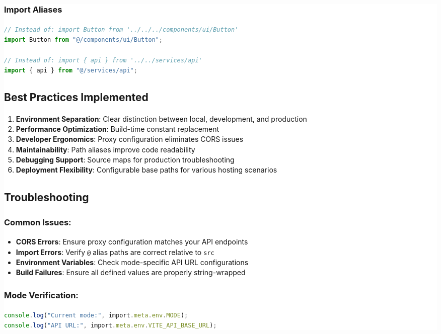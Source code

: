 ### Import Aliases

```typescript
// Instead of: import Button from '../../../components/ui/Button'
import Button from "@/components/ui/Button";

// Instead of: import { api } from '../../services/api'
import { api } from "@/services/api";
```

## Best Practices Implemented

1. **Environment Separation**: Clear distinction between local, development, and production
2. **Performance Optimization**: Build-time constant replacement
3. **Developer Ergonomics**: Proxy configuration eliminates CORS issues
4. **Maintainability**: Path aliases improve code readability
5. **Debugging Support**: Source maps for production troubleshooting
6. **Deployment Flexibility**: Configurable base paths for various hosting scenarios

## Troubleshooting

### Common Issues:

- **CORS Errors**: Ensure proxy configuration matches your API endpoints
- **Import Errors**: Verify `@` alias paths are correct relative to `src`
- **Environment Variables**: Check mode-specific API URL configurations
- **Build Failures**: Ensure all defined values are properly string-wrapped

### Mode Verification:

```typescript
console.log("Current mode:", import.meta.env.MODE);
console.log("API URL:", import.meta.env.VITE_API_BASE_URL);
```
